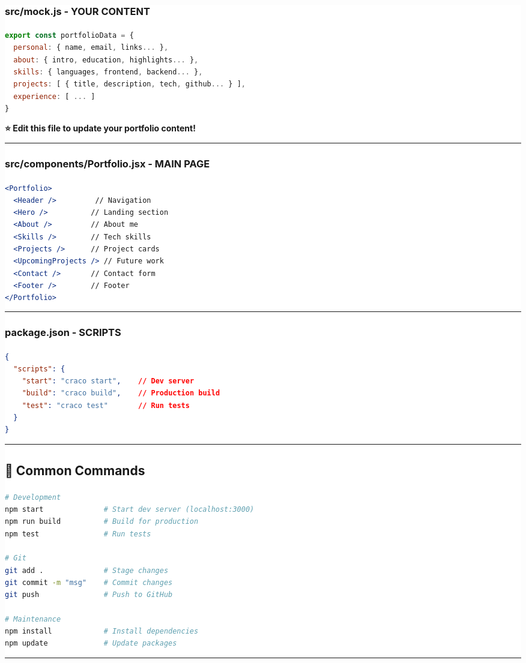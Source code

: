 ### **src/mock.js** - YOUR CONTENT
```javascript
export const portfolioData = {
  personal: { name, email, links... },
  about: { intro, education, highlights... },
  skills: { languages, frontend, backend... },
  projects: [ { title, description, tech, github... } ],
  experience: [ ... ]
}
```
**⭐ Edit this file to update your portfolio content!**

---

### **src/components/Portfolio.jsx** - MAIN PAGE
```jsx
<Portfolio>
  <Header />         // Navigation
  <Hero />          // Landing section
  <About />         // About me
  <Skills />        // Tech skills
  <Projects />      // Project cards
  <UpcomingProjects /> // Future work
  <Contact />       // Contact form
  <Footer />        // Footer
</Portfolio>
```

---

### **package.json** - SCRIPTS
```json
{
  "scripts": {
    "start": "craco start",    // Dev server
    "build": "craco build",    // Production build
    "test": "craco test"       // Run tests
  }
}
```

---

## 🚀 Common Commands

```bash
# Development
npm start              # Start dev server (localhost:3000)
npm run build          # Build for production
npm test               # Run tests

# Git
git add .              # Stage changes
git commit -m "msg"    # Commit changes
git push               # Push to GitHub

# Maintenance
npm install            # Install dependencies
npm update             # Update packages
```

---